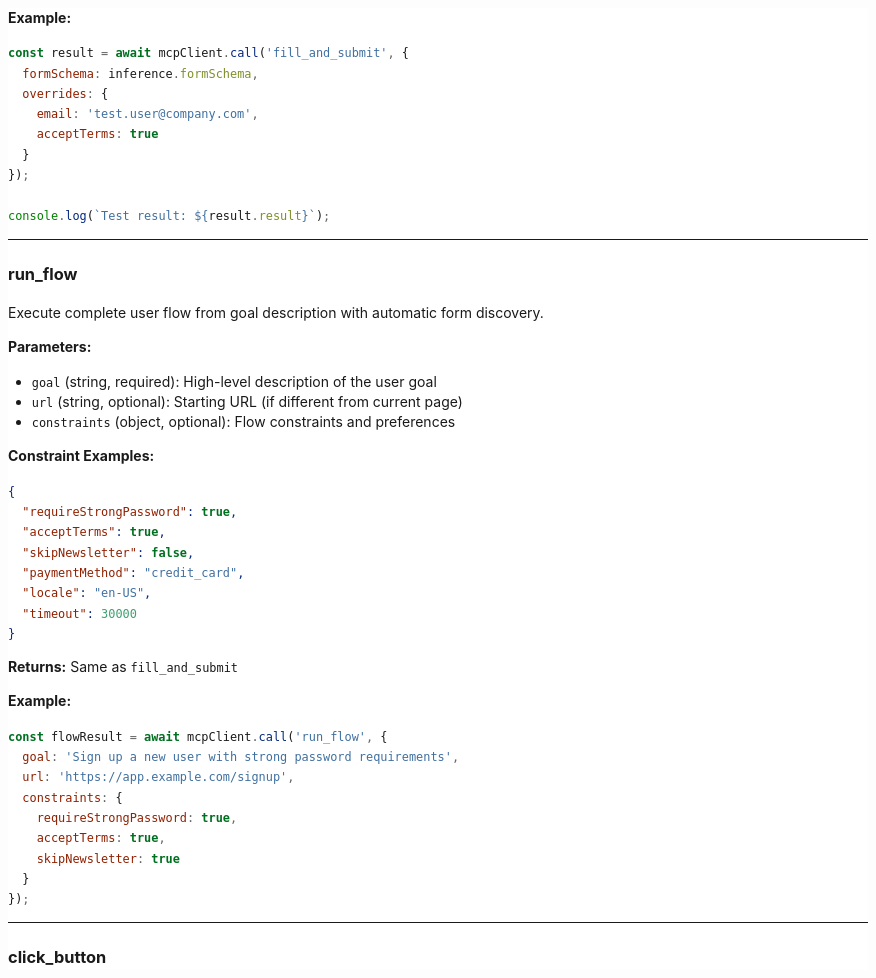 **Example:**
```javascript
const result = await mcpClient.call('fill_and_submit', {
  formSchema: inference.formSchema,
  overrides: {
    email: 'test.user@company.com',
    acceptTerms: true
  }
});

console.log(`Test result: ${result.result}`);
```

---

### run_flow

Execute complete user flow from goal description with automatic form discovery.

**Parameters:**
- `goal` (string, required): High-level description of the user goal
- `url` (string, optional): Starting URL (if different from current page)
- `constraints` (object, optional): Flow constraints and preferences

**Constraint Examples:**
```json
{
  "requireStrongPassword": true,
  "acceptTerms": true,
  "skipNewsletter": false,
  "paymentMethod": "credit_card",
  "locale": "en-US",
  "timeout": 30000
}
```

**Returns:** Same as `fill_and_submit`

**Example:**
```javascript
const flowResult = await mcpClient.call('run_flow', {
  goal: 'Sign up a new user with strong password requirements',
  url: 'https://app.example.com/signup',
  constraints: {
    requireStrongPassword: true,
    acceptTerms: true,
    skipNewsletter: true
  }
});
```

---

### click_button
